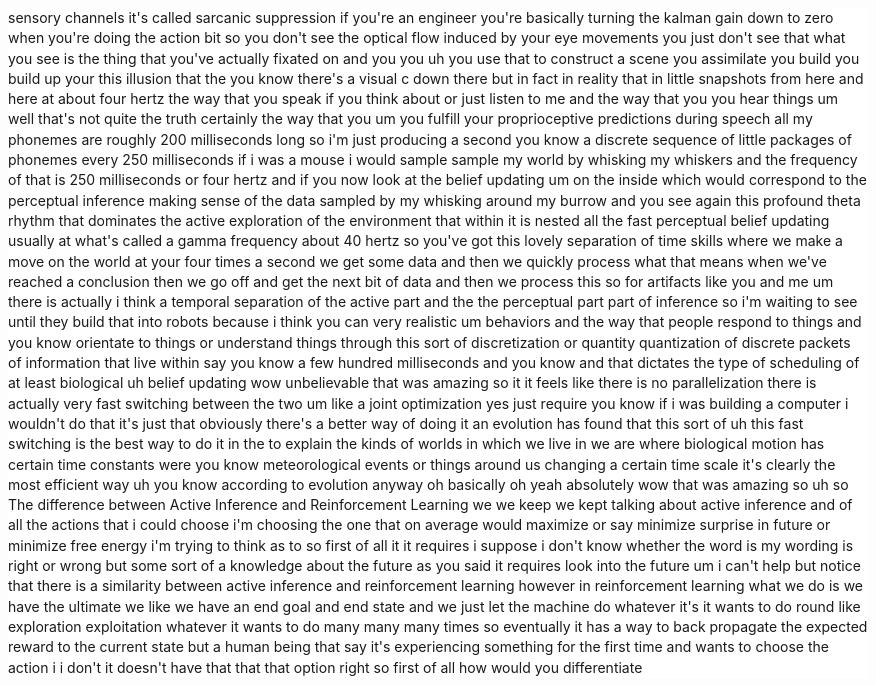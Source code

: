 sensory channels it's called sarcanic suppression if you're an engineer you're basically turning the kalman gain down to zero
when you're doing the action bit so you don't see the optical flow
induced by your eye movements you just don't see that what you see is the thing that you've actually fixated on and you
you uh you use that to construct a scene you assimilate you build you build up your
this illusion that the you know there's a visual c down there but in fact in reality that in little snapshots from
here and here at about four hertz the way that you speak if you think about or just listen to me and the way
that you you hear things um well that's not quite the truth certainly the way that you um you
fulfill your proprioceptive predictions during speech all my phonemes are roughly 200 milliseconds long so i'm
just producing a second you know a discrete sequence of little packages of phonemes every 250 milliseconds
if i was a mouse i would sample sample my world by whisking my whiskers
and the frequency of that is 250 milliseconds or four hertz and if you
now look at the belief updating um on the inside which would correspond to
the perceptual inference making sense of the data sampled by my whisking around my burrow
and you see again this profound theta rhythm that dominates the active exploration of the environment
that within it is nested all the fast perceptual belief updating usually at
what's called a gamma frequency about 40 hertz so you've got this lovely separation of time skills where we make
a move on the world at your four times a second we get some data and then we quickly process what
that means when we've reached a conclusion then we go off and get the next bit of data and then we process this
so for artifacts like you and me um there is actually i think a temporal
separation of the active part and the the perceptual part
part of inference so i'm waiting to see until they build that into robots because i think you can very realistic
um behaviors and the way that people respond to things and you know orientate to things or understand things through
this sort of discretization or quantity quantization of discrete packets of
information that live within say you know a few hundred milliseconds and you
know and that dictates the type of scheduling of at least biological uh belief updating
wow unbelievable that was amazing so it it feels like
there is no parallelization there is actually very fast switching between the two um
like a joint optimization yes
just require you know if i was building a computer i wouldn't do that it's just that obviously there's a better way of
doing it an evolution has found that this sort of uh this fast switching is the best way to do it in the to explain
the kinds of worlds in which we live in we are where biological motion has certain time constants were you know
meteorological events or things around us changing a certain time scale it's clearly the most efficient way uh you
know according to evolution anyway oh basically oh yeah absolutely wow that was amazing so uh so
The difference between Active Inference and Reinforcement Learning
we we keep we kept talking about active inference and of all the actions that i
could choose i'm choosing the one that on average would maximize or say minimize surprise in future or minimize
free energy i'm trying to think as to so first of
all it it requires i suppose i don't know whether the word is my wording is right or wrong but
some sort of a knowledge about the future as you said it requires look into the future
um i can't help but notice that there is a similarity between
active inference and reinforcement learning however in reinforcement learning what
we do is we have the ultimate we like we have an end goal and end state and we
just let the machine do whatever it's it wants to do round like exploration exploitation whatever
it wants to do many many many times so eventually it has a way to back
propagate the expected reward to the current state but
a human being that say it's experiencing something for the first time
and wants to choose the action i i don't it doesn't have that that that
option right so first of all how would you differentiate